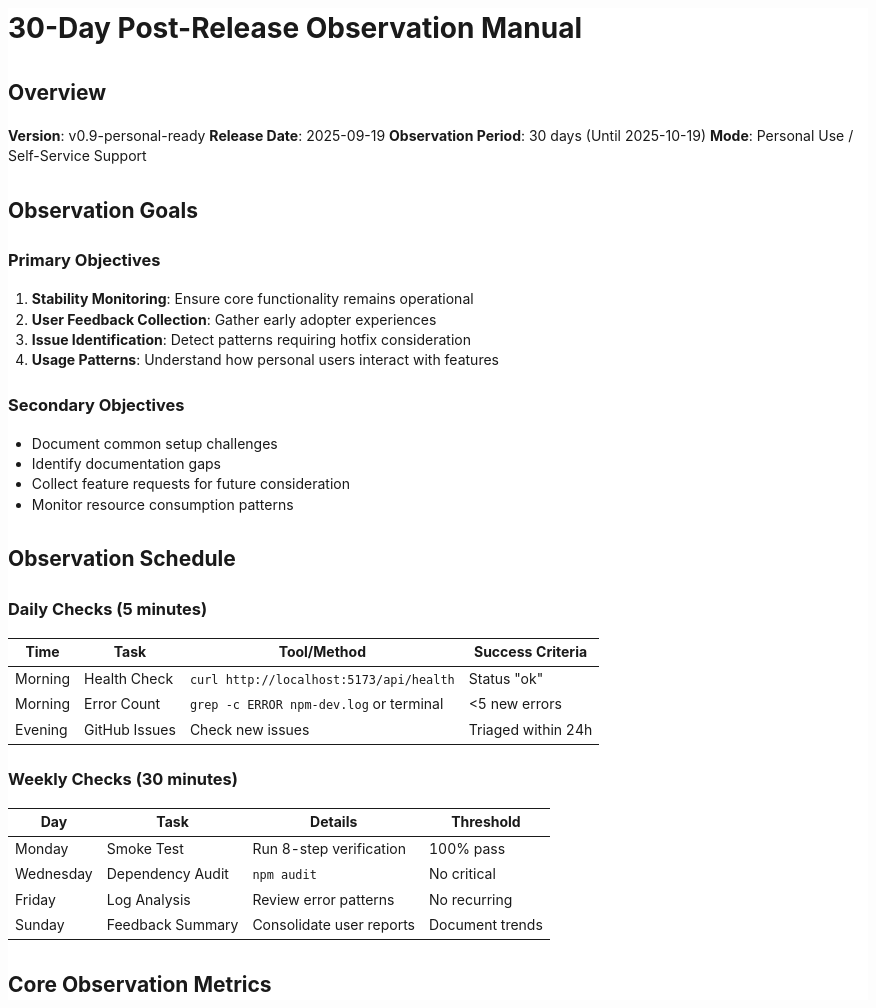 # 30-Day Post-Release Observation Manual

## Overview

**Version**: v0.9-personal-ready
**Release Date**: 2025-09-19
**Observation Period**: 30 days (Until 2025-10-19)
**Mode**: Personal Use / Self-Service Support

## Observation Goals

### Primary Objectives
1. **Stability Monitoring**: Ensure core functionality remains operational
2. **User Feedback Collection**: Gather early adopter experiences
3. **Issue Identification**: Detect patterns requiring hotfix consideration
4. **Usage Patterns**: Understand how personal users interact with features

### Secondary Objectives
- Document common setup challenges
- Identify documentation gaps
- Collect feature requests for future consideration
- Monitor resource consumption patterns

## Observation Schedule

### Daily Checks (5 minutes)
| Time | Task | Tool/Method | Success Criteria |
|------|------|-------------|------------------|
| Morning | Health Check | `curl http://localhost:5173/api/health` | Status "ok" |
| Morning | Error Count | `grep -c ERROR npm-dev.log` or terminal | <5 new errors |
| Evening | GitHub Issues | Check new issues | Triaged within 24h |

### Weekly Checks (30 minutes)
| Day | Task | Details | Threshold |
|-----|------|---------|-----------|
| Monday | Smoke Test | Run 8-step verification | 100% pass |
| Wednesday | Dependency Audit | `npm audit` | No critical |
| Friday | Log Analysis | Review error patterns | No recurring |
| Sunday | Feedback Summary | Consolidate user reports | Document trends |

## Core Observation Metrics
